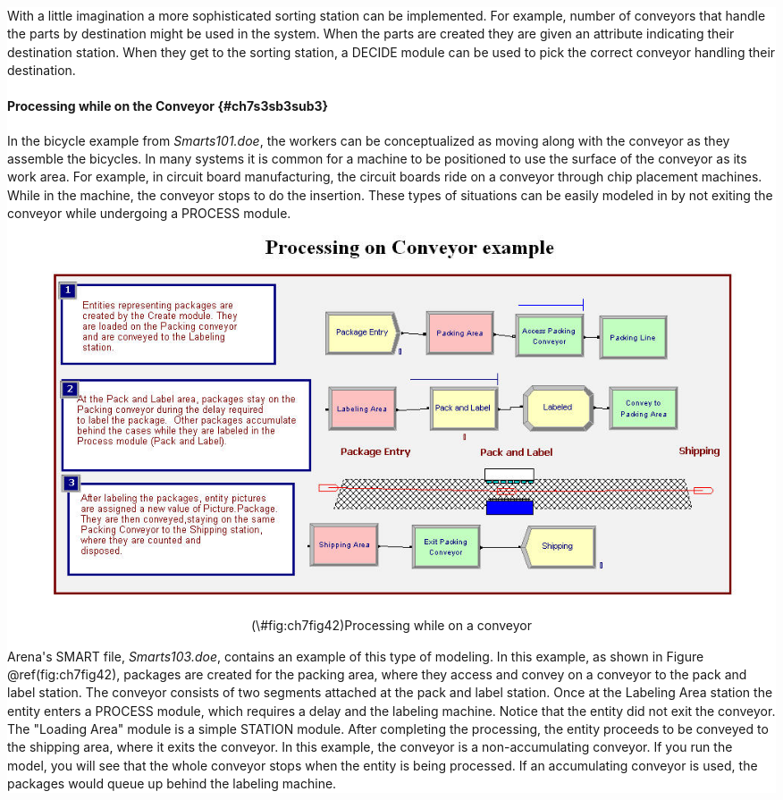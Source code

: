 With a little imagination a more sophisticated sorting station can be
implemented. For example, number of conveyors that handle the parts by
destination might be used in the system. When the parts are created they
are given an attribute indicating their destination station. When they
get to the sorting station, a DECIDE module can be used to pick the
correct conveyor handling their destination.

#### Processing while on the Conveyor {#ch7s3sb3sub3}

In the bicycle example from *Smarts101.doe*, the workers can be
conceptualized as moving along with the conveyor as they assemble the
bicycles. In many systems it is common for a machine to be positioned to
use the surface of the conveyor as its work area. For example, in
circuit board manufacturing, the circuit boards ride on a conveyor
through chip placement machines. While in the machine, the conveyor
stops to do the insertion. These types of situations can be easily
modeled in by not exiting the conveyor while undergoing a PROCESS
module.

<div class="figure" style="text-align: center">
<img src="./figures2/ch7/ch7fig42.jpg" alt="Processing while on a conveyor" width="90%" height="90%" />
<p class="caption">(\#fig:ch7fig42)Processing while on a conveyor</p>
</div>

Arena's SMART file, *Smarts103.doe*, contains an example of this type of
modeling. In this example, as shown in
Figure \@ref(fig:ch7fig42), packages are created for the
packing area, where they access and convey on a conveyor to the pack and
label station. The conveyor consists of two segments attached at the
pack and label station. Once at the Labeling Area station the entity
enters a PROCESS module, which requires a delay and the labeling
machine. Notice that the entity did not exit the conveyor. The "Loading
Area\" module is a simple STATION module. After completing the
processing, the entity proceeds to be conveyed to the shipping area,
where it exits the conveyor. In this example, the conveyor is a
non-accumulating conveyor. If you run the model, you will see that the
whole conveyor stops when the entity is being processed. If an
accumulating conveyor is used, the packages would queue up behind the
labeling machine.
